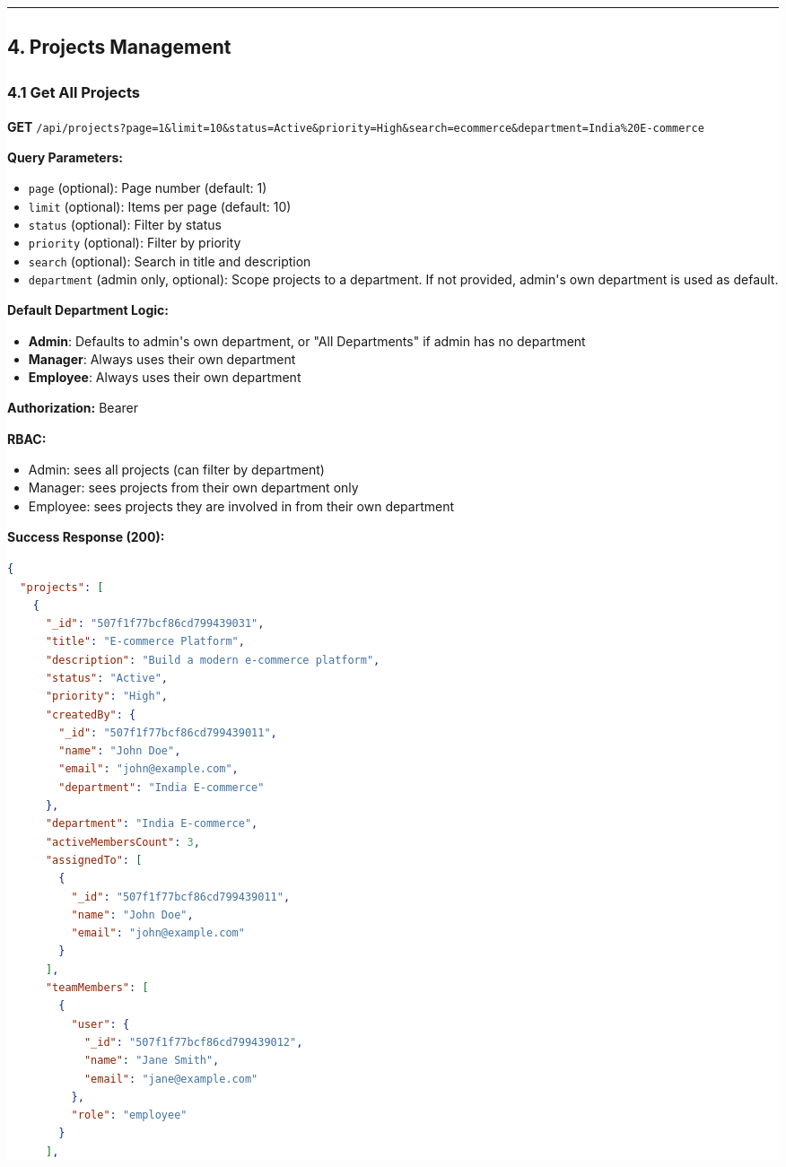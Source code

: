 
---

## 4. Projects Management

### 4.1 Get All Projects
**GET** `/api/projects?page=1&limit=10&status=Active&priority=High&search=ecommerce&department=India%20E-commerce`

**Query Parameters:**
- `page` (optional): Page number (default: 1)
- `limit` (optional): Items per page (default: 10)
- `status` (optional): Filter by status
- `priority` (optional): Filter by priority
- `search` (optional): Search in title and description
- `department` (admin only, optional): Scope projects to a department. If not provided, admin's own department is used as default.

**Default Department Logic:**
- **Admin**: Defaults to admin's own department, or "All Departments" if admin has no department
- **Manager**: Always uses their own department
- **Employee**: Always uses their own department

**Authorization:** Bearer <token>

**RBAC:**
- Admin: sees all projects (can filter by department)
- Manager: sees projects from their own department only
- Employee: sees projects they are involved in from their own department

**Success Response (200):**
```json
{
  "projects": [
    {
      "_id": "507f1f77bcf86cd799439031",
      "title": "E-commerce Platform",
      "description": "Build a modern e-commerce platform",
      "status": "Active",
      "priority": "High",
      "createdBy": {
        "_id": "507f1f77bcf86cd799439011",
        "name": "John Doe",
        "email": "john@example.com",
        "department": "India E-commerce"
      },
      "department": "India E-commerce",
      "activeMembersCount": 3,
      "assignedTo": [
        {
          "_id": "507f1f77bcf86cd799439011",
          "name": "John Doe",
          "email": "john@example.com"
        }
      ],
      "teamMembers": [
        {
          "user": {
            "_id": "507f1f77bcf86cd799439012",
            "name": "Jane Smith",
            "email": "jane@example.com"
          },
          "role": "employee"
        }
      ],
```